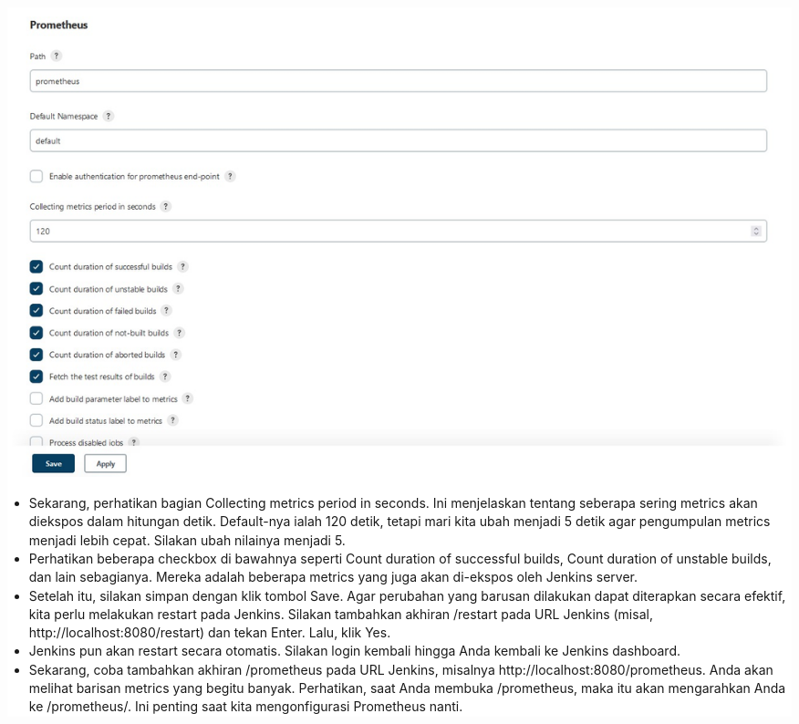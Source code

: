   ![alt text](docs/images/image-17.png)
- Sekarang, perhatikan bagian Collecting metrics period in seconds. Ini menjelaskan tentang seberapa sering metrics akan diekspos dalam hitungan detik. Default-nya ialah 120 detik, tetapi mari kita ubah menjadi 5 detik agar pengumpulan metrics menjadi lebih cepat. Silakan ubah nilainya menjadi 5.
- Perhatikan beberapa checkbox di bawahnya seperti Count duration of successful builds, Count duration of unstable builds, dan lain sebagianya. Mereka adalah beberapa metrics yang juga akan di-ekspos oleh Jenkins server.
- Setelah itu, silakan simpan dengan klik tombol Save. Agar perubahan yang barusan dilakukan dapat diterapkan secara efektif, kita perlu melakukan restart pada Jenkins. Silakan tambahkan akhiran /restart pada URL Jenkins (misal, http://localhost:8080/restart) dan tekan Enter. Lalu, klik Yes.
- Jenkins pun akan restart secara otomatis. Silakan login kembali hingga Anda kembali ke Jenkins dashboard.
- Sekarang, coba tambahkan akhiran /prometheus pada URL Jenkins, misalnya http://localhost:8080/prometheus. Anda akan melihat barisan metrics yang begitu banyak. Perhatikan, saat Anda membuka /prometheus, maka itu akan mengarahkan Anda ke /prometheus/. Ini penting saat kita mengonfigurasi Prometheus nanti.